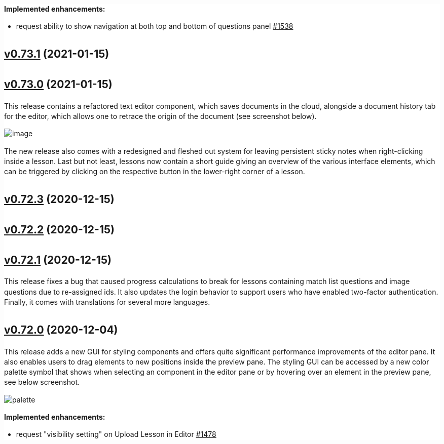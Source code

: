 
**Implemented enhancements:**

- request ability to show navigation at both top and bottom of questions panel [\#1538](https://github.com/isle-project/isle-editor/issues/1538)

## [v0.73.1](https://github.com/isle-project/isle-editor/releases/tag/v0.73.1) (2021-01-15)

## [v0.73.0](https://github.com/isle-project/isle-editor/releases/tag/v0.73.0) (2021-01-15)

This release contains a refactored text editor component, which saves documents in the cloud, alongside a document history tab for the editor, which allows one to retrace the origin of the document (see screenshot below).

![image](https://user-images.githubusercontent.com/1913638/104691386-22b0ce00-56d4-11eb-92a7-49312175636d.png)

The new release also comes with a redesigned and fleshed out system for leaving persistent sticky notes when right-clicking inside a lesson. Last but not least, lessons now contain a short guide giving an overview of the various interface elements, which can be triggered by clicking on the respective button in the lower-right corner of a lesson.

## [v0.72.3](https://github.com/isle-project/isle-editor/releases/tag/v0.72.3) (2020-12-15)

## [v0.72.2](https://github.com/isle-project/isle-editor/releases/tag/v0.72.2) (2020-12-15)

## [v0.72.1](https://github.com/isle-project/isle-editor/releases/tag/v0.72.1) (2020-12-15)

This release fixes a bug that caused progress calculations to break for lessons containing match list questions and image questions due to re-assigned ids. It also updates the login behavior to support users who have enabled two-factor authentication. Finally, it comes with translations for several more languages.

## [v0.72.0](https://github.com/isle-project/isle-editor/releases/tag/v0.72.0) (2020-12-04)

This release adds a new GUI for styling components and offers quite significant performance improvements of the editor pane. It also enables users to drag elements to new positions inside the preview pane. The styling GUI can be accessed by a new color palette symbol that shows when selecting an component in the editor pane or by hovering over an element in the preview pane, see below screenshot.

![palette](https://user-images.githubusercontent.com/1913638/101127258-30e6d700-35cb-11eb-89d6-5a5505f424f6.png)


**Implemented enhancements:**

- request "visibility setting" on Upload Lesson in Editor [\#1478](https://github.com/isle-project/isle-editor/issues/1478)
